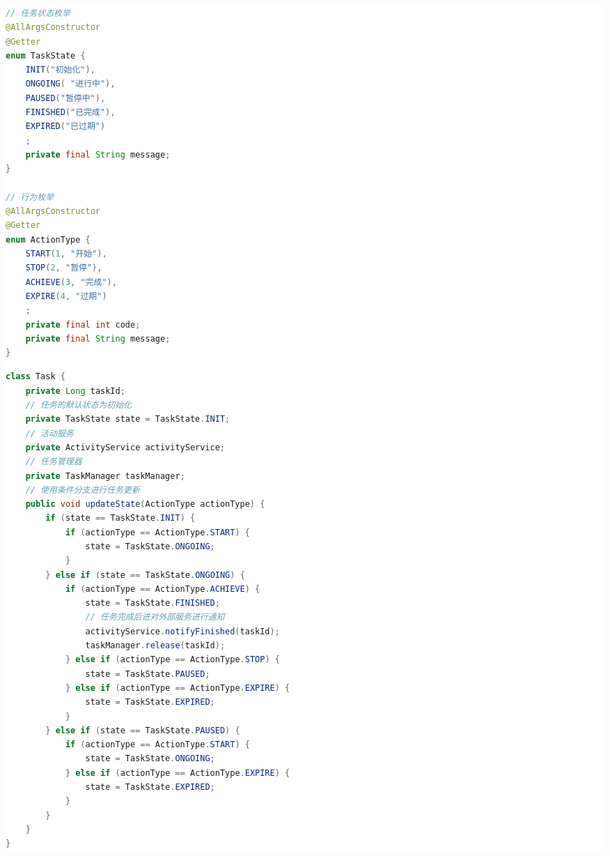 ```JAVA
// 任务状态枚举
@AllArgsConstructor
@Getter
enum TaskState {
    INIT("初始化"),
    ONGOING( "进行中"),
    PAUSED("暂停中"),
    FINISHED("已完成"),
    EXPIRED("已过期")
    ;
    private final String message;
}

// 行为枚举
@AllArgsConstructor
@Getter
enum ActionType {
    START(1, "开始"),
    STOP(2, "暂停"),
    ACHIEVE(3, "完成"),
    EXPIRE(4, "过期")
    ;
    private final int code;
    private final String message;
}
```



```java
class Task {
    private Long taskId;
    // 任务的默认状态为初始化
    private TaskState state = TaskState.INIT;
    // 活动服务
    private ActivityService activityService;
    // 任务管理器
    private TaskManager taskManager;
    // 使用条件分支进行任务更新
    public void updateState(ActionType actionType) {
        if (state == TaskState.INIT) {
            if (actionType == ActionType.START) {
                state = TaskState.ONGOING;
            }
        } else if (state == TaskState.ONGOING) {
            if (actionType == ActionType.ACHIEVE) {
                state = TaskState.FINISHED;
                // 任务完成后进对外部服务进行通知
                activityService.notifyFinished(taskId);
                taskManager.release(taskId);
            } else if (actionType == ActionType.STOP) {
                state = TaskState.PAUSED;
            } else if (actionType == ActionType.EXPIRE) {
                state = TaskState.EXPIRED;
            }
        } else if (state == TaskState.PAUSED) {
            if (actionType == ActionType.START) {
                state = TaskState.ONGOING;
            } else if (actionType == ActionType.EXPIRE) {
                state = TaskState.EXPIRED;
            }
        }
    }
}
```